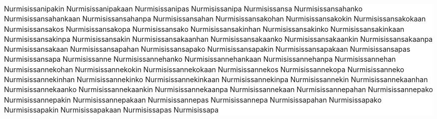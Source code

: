 Nurmisissanipakin
Nurmisissanipakaan
Nurmisissanipas
Nurmisissanipa
Nurmisissansa
Nurmisissansahanko
Nurmisissansahankaan
Nurmisissansahanpa
Nurmisissansahan
Nurmisissansakohan
Nurmisissansakokin
Nurmisissansakokaan
Nurmisissansakos
Nurmisissansakopa
Nurmisissansako
Nurmisissansakinhan
Nurmisissansakinko
Nurmisissansakinkaan
Nurmisissansakinpa
Nurmisissansakin
Nurmisissansakaanhan
Nurmisissansakaanko
Nurmisissansakaankin
Nurmisissansakaanpa
Nurmisissansakaan
Nurmisissansapahan
Nurmisissansapako
Nurmisissansapakin
Nurmisissansapakaan
Nurmisissansapas
Nurmisissansapa
Nurmisissanne
Nurmisissannehanko
Nurmisissannehankaan
Nurmisissannehanpa
Nurmisissannehan
Nurmisissannekohan
Nurmisissannekokin
Nurmisissannekokaan
Nurmisissannekos
Nurmisissannekopa
Nurmisissanneko
Nurmisissannekinhan
Nurmisissannekinko
Nurmisissannekinkaan
Nurmisissannekinpa
Nurmisissannekin
Nurmisissannekaanhan
Nurmisissannekaanko
Nurmisissannekaankin
Nurmisissannekaanpa
Nurmisissannekaan
Nurmisissannepahan
Nurmisissannepako
Nurmisissannepakin
Nurmisissannepakaan
Nurmisissannepas
Nurmisissannepa
Nurmisissapahan
Nurmisissapako
Nurmisissapakin
Nurmisissapakaan
Nurmisissapas
Nurmisissapa